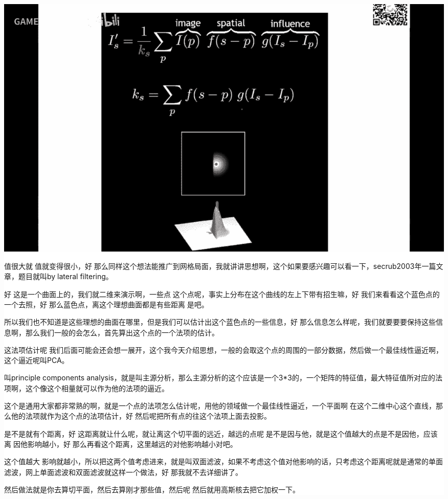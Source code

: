 ![](img/7450a24b243018315c0904d92dd8d928_35.png)

值很大就 值就变得很小，好 那么同样这个想法能推广到网格局面，我就讲讲思想啊，这个如果要感兴趣可以看一下，secrub2003年一篇文章，题目就叫by lateral filtering。

好 这是一个曲面上的，我们就二维来演示啊，一些点 这个点呢，事实上分布在这个曲线的左上下带有招生嘛，好 我们来看看这个蓝色点的一个去照，好 那么蓝色点，离这个理想曲面都是有些距离 是吧。

所以我们也不知道是这些理想的曲面在哪里，但是我们可以估计出这个蓝色点的一些信息，好 那么信息怎么样呢，我们就要要要保持这些信息啊，那么我们一般的会怎么，首先算出这个点的一个法项的估计。

这法项估计呢 我们后面可能会还会想一展开，这个我今天介绍思想，一般的会取这个点的周围的一部分数据，然后做一个最佳线性逼近啊，这个逼近呢叫PCA。

叫principle components analysis，就是叫主源分析，那么主源分析的这个应该是一个3*3的，一个矩阵的特征值，最大特征值所对应的法项啊，这个像这个相量就可以作为他的法项的逼近。

这个是通用大家都非常熟的啊，就是一个点的法项怎么估计呢，用他的领域做一个最佳线性逼近，一个平面啊 在这个二维中心这个直线，那么他的法项就作为这个点的法项估计，好 然后呢把所有点的往这个法项上面去投影。

是不是就有个距离，好 这距离就让什么呢，就让离这个切平面的远近，越远的点呢 是不是因与他，就是这个值越大的点是不是因他，应该离 因他影响越小，好 那么再看这个距离，这里越远的对他影响越小对吧。

这个值越大 影响就越小，所以把这两个值考虑进来，就是叫双面滤波，如果不考虑这个值对他影响的话，只考虑这个距离呢就是通常的单面滤波，网上单面滤波和双面滤波就这样一个做法，好 那我就不去详细讲了。

然后做法就是你去算切平面，然后去算刚才那些值，然后呢 然后就用高斯核去把它加权一下。
